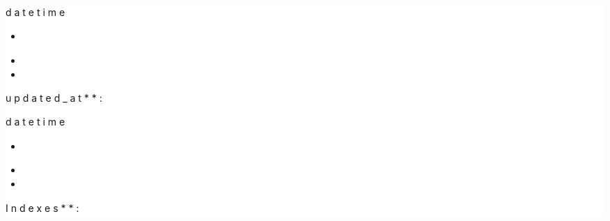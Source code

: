 d
a
t
e
t
i
m
e


-
 
*
*
u
p
d
a
t
e
d
_
a
t
*
*
:
 
d
a
t
e
t
i
m
e


-
 
*
*
I
n
d
e
x
e
s
*
*
:


 
 